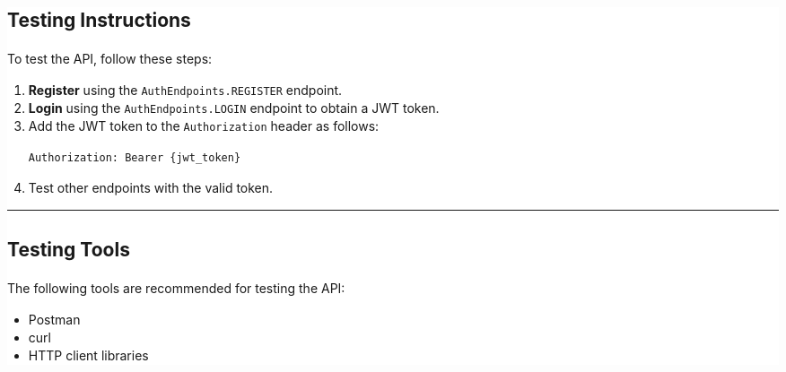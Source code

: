 
## Testing Instructions

To test the API, follow these steps:

1. **Register** using the `AuthEndpoints.REGISTER` endpoint.
2. **Login** using the `AuthEndpoints.LOGIN` endpoint to obtain a JWT token.
3. Add the JWT token to the `Authorization` header as follows:
   ```
   Authorization: Bearer {jwt_token}
   ```
4. Test other endpoints with the valid token.

---

## Testing Tools

The following tools are recommended for testing the API:
- Postman
- curl
- HTTP client libraries

